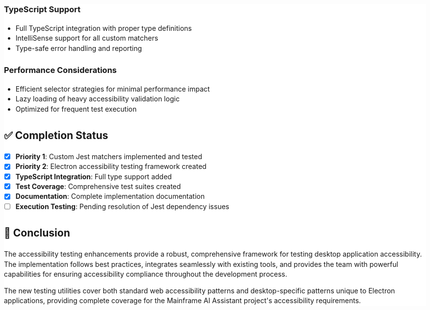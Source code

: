 ### TypeScript Support
- Full TypeScript integration with proper type definitions
- IntelliSense support for all custom matchers
- Type-safe error handling and reporting

### Performance Considerations
- Efficient selector strategies for minimal performance impact
- Lazy loading of heavy accessibility validation logic
- Optimized for frequent test execution

## ✅ Completion Status

- [x] **Priority 1**: Custom Jest matchers implemented and tested
- [x] **Priority 2**: Electron accessibility testing framework created
- [x] **TypeScript Integration**: Full type support added
- [x] **Test Coverage**: Comprehensive test suites created
- [x] **Documentation**: Complete implementation documentation
- [ ] **Execution Testing**: Pending resolution of Jest dependency issues

## 🎉 Conclusion

The accessibility testing enhancements provide a robust, comprehensive framework for testing desktop application accessibility. The implementation follows best practices, integrates seamlessly with existing tools, and provides the team with powerful capabilities for ensuring accessibility compliance throughout the development process.

The new testing utilities cover both standard web accessibility patterns and desktop-specific patterns unique to Electron applications, providing complete coverage for the Mainframe AI Assistant project's accessibility requirements.